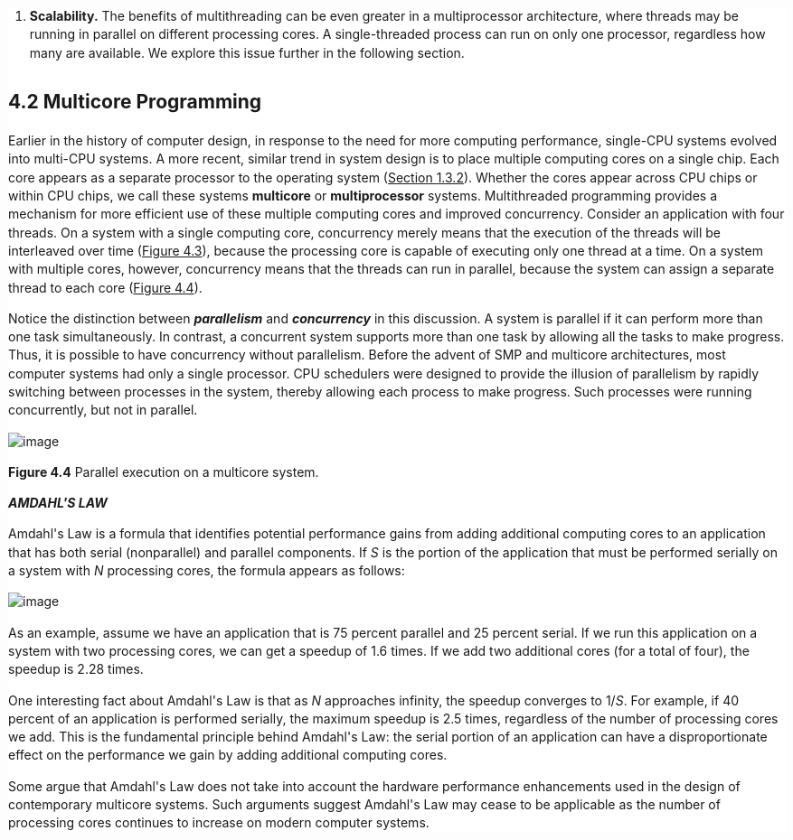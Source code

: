 1. **Scalability.** The benefits of multithreading can be even greater in a multiprocessor architecture, where threads may be running in parallel on different processing cores. A single-threaded process can run on only one processor, regardless how many are available. We explore this issue further in the following section.

## 4.2 Multicore Programming

Earlier in the history of computer design, in response to the need for more computing performance, single-CPU systems evolved into multi-CPU systems. A more recent, similar trend in system design is to place multiple computing cores on a single chip. Each core appears as a separate processor to the operating system ([Section 1.3.2](https://learning.oreilly.com/library/view/operating-system-concepts/9781118063330/07_chapter01.html#sec1.3.2)). Whether the cores appear across CPU chips or within CPU chips, we call these systems **multicore** or **multiprocessor** systems. Multithreaded programming provides a mechanism for more efficient use of these multiple computing cores and improved concurrency. Consider an application with four threads. On a system with a single computing core, concurrency merely means that the execution of the threads will be interleaved over time ([Figure 4.3](https://learning.oreilly.com/library/view/operating-system-concepts/9781118063330/11_chapter04.html#fig4.3)), because the processing core is capable of executing only one thread at a time. On a system with multiple cores, however, concurrency means that the threads can run in parallel, because the system can assign a separate thread to each core ([Figure 4.4](https://learning.oreilly.com/library/view/operating-system-concepts/9781118063330/11_chapter04.html#fig4.4)).

Notice the distinction between ***parallelism*** and ***concurrency*** in this discussion. A system is parallel if it can perform more than one task simultaneously. In contrast, a concurrent system supports more than one task by allowing all the tasks to make progress. Thus, it is possible to have concurrency without parallelism. Before the advent of SMP and multicore architectures, most computer systems had only a single processor. CPU schedulers were designed to provide the illusion of parallelism by rapidly switching between processes in the system, thereby allowing each process to make progress. Such processes were running concurrently, but not in parallel.

![image](https://learning.oreilly.com/api/v2/epubs/urn:orm:book:9781118063330/files/images/ch004-f004.jpg)

**Figure 4.4** Parallel execution on a multicore system.

***AMDAHL'S LAW***

Amdahl's Law is a formula that identifies potential performance gains from adding additional computing cores to an application that has both serial (nonparallel) and parallel components. If *S* is the portion of the application that must be performed serially on a system with *N* processing cores, the formula appears as follows:

![image](https://learning.oreilly.com/api/v2/epubs/urn:orm:book:9781118063330/files/images/p167-001.jpg)

As an example, assume we have an application that is 75 percent parallel and 25 percent serial. If we run this application on a system with two processing cores, we can get a speedup of 1.6 times. If we add two additional cores (for a total of four), the speedup is 2.28 times.

One interesting fact about Amdahl's Law is that as *N* approaches infinity, the speedup converges to 1/*S*. For example, if 40 percent of an application is performed serially, the maximum speedup is 2.5 times, regardless of the number of processing cores we add. This is the fundamental principle behind Amdahl's Law: the serial portion of an application can have a disproportionate effect on the performance we gain by adding additional computing cores.

Some argue that Amdahl's Law does not take into account the hardware performance enhancements used in the design of contemporary multicore systems. Such arguments suggest Amdahl's Law may cease to be applicable as the number of processing cores continues to increase on modern computer systems.
